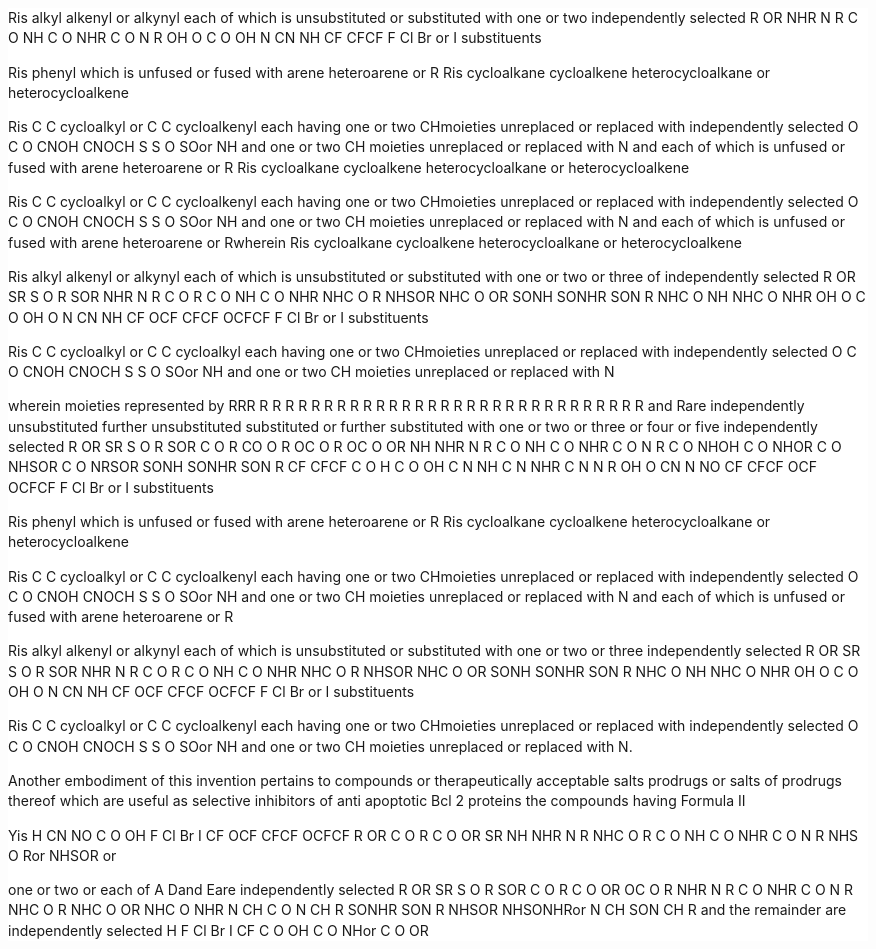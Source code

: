 Ris alkyl alkenyl or alkynyl each of which is unsubstituted or substituted with one or two independently selected R OR NHR N R C O NH C O NHR C O N R OH O C O OH N CN NH CF CFCF F Cl Br or I substituents 

Ris phenyl which is unfused or fused with arene heteroarene or R Ris cycloalkane cycloalkene heterocycloalkane or heterocycloalkene 

Ris C C cycloalkyl or C C cycloalkenyl each having one or two CHmoieties unreplaced or replaced with independently selected O C O CNOH CNOCH S S O SOor NH and one or two CH moieties unreplaced or replaced with N and each of which is unfused or fused with arene heteroarene or R Ris cycloalkane cycloalkene heterocycloalkane or heterocycloalkene 

Ris C C cycloalkyl or C C cycloalkenyl each having one or two CHmoieties unreplaced or replaced with independently selected O C O CNOH CNOCH S S O SOor NH and one or two CH moieties unreplaced or replaced with N and each of which is unfused or fused with arene heteroarene or Rwherein Ris cycloalkane cycloalkene heterocycloalkane or heterocycloalkene 

Ris alkyl alkenyl or alkynyl each of which is unsubstituted or substituted with one or two or three of independently selected R OR SR S O R SOR NHR N R C O R C O NH C O NHR NHC O R NHSOR NHC O OR SONH SONHR SON R NHC O NH NHC O NHR OH O C O OH O N CN NH CF OCF CFCF OCFCF F Cl Br or I substituents 

Ris C C cycloalkyl or C C cycloalkyl each having one or two CHmoieties unreplaced or replaced with independently selected O C O CNOH CNOCH S S O SOor NH and one or two CH moieties unreplaced or replaced with N 

wherein moieties represented by RRR R R R R R R R R R R R R R R R R R R R R R R R R R R R R R R and Rare independently unsubstituted further unsubstituted substituted or further substituted with one or two or three or four or five independently selected R OR SR S O R SOR C O R CO O R OC O R OC O OR NH NHR N R C O NH C O NHR C O N R C O NHOH C O NHOR C O NHSOR C O NRSOR SONH SONHR SON R CF CFCF C O H C O OH C N NH C N NHR C N N R OH O CN N NO CF CFCF OCF OCFCF F Cl Br or I substituents 

Ris phenyl which is unfused or fused with arene heteroarene or R Ris cycloalkane cycloalkene heterocycloalkane or heterocycloalkene 

Ris C C cycloalkyl or C C cycloalkenyl each having one or two CHmoieties unreplaced or replaced with independently selected O C O CNOH CNOCH S S O SOor NH and one or two CH moieties unreplaced or replaced with N and each of which is unfused or fused with arene heteroarene or R 

Ris alkyl alkenyl or alkynyl each of which is unsubstituted or substituted with one or two or three independently selected R OR SR S O R SOR NHR N R C O R C O NH C O NHR NHC O R NHSOR NHC O OR SONH SONHR SON R NHC O NH NHC O NHR OH O C O OH O N CN NH CF OCF CFCF OCFCF F Cl Br or I substituents 

Ris C C cycloalkyl or C C cycloalkenyl each having one or two CHmoieties unreplaced or replaced with independently selected O C O CNOH CNOCH S S O SOor NH and one or two CH moieties unreplaced or replaced with N.

Another embodiment of this invention pertains to compounds or therapeutically acceptable salts prodrugs or salts of prodrugs thereof which are useful as selective inhibitors of anti apoptotic Bcl 2 proteins the compounds having Formula II 

Yis H CN NO C O OH F Cl Br I CF OCF CFCF OCFCF R OR C O R C O OR SR NH NHR N R NHC O R C O NH C O NHR C O N R NHS O Ror NHSOR or

one or two or each of A Dand Eare independently selected R OR SR S O R SOR C O R C O OR OC O R NHR N R C O NHR C O N R NHC O R NHC O OR NHC O NHR N CH C O N CH R SONHR SON R NHSOR NHSONHRor N CH SON CH R and the remainder are independently selected H F Cl Br I CF C O OH C O NHor C O OR 
